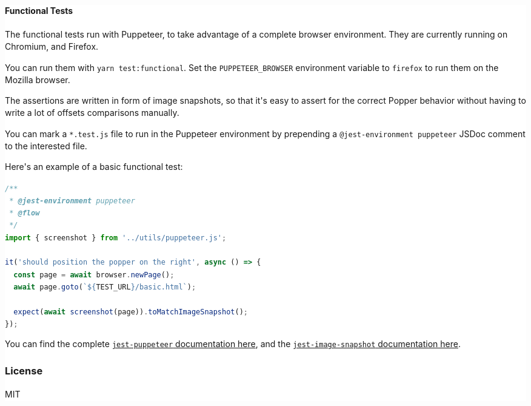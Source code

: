 #### Functional Tests

The functional tests run with Puppeteer, to take advantage of a complete browser environment. They are currently running on Chromium, and Firefox.

You can run them with `yarn test:functional`. Set the `PUPPETEER_BROWSER` environment variable to `firefox` to run them on the Mozilla browser.

The assertions are written in form of image snapshots, so that it's easy to assert for the correct Popper behavior without having to write a lot of offsets comparisons manually.

You can mark a `*.test.js` file to run in the Puppeteer environment by prepending a `@jest-environment puppeteer` JSDoc comment to the interested file.

Here's an example of a basic functional test:

```js
/**
 * @jest-environment puppeteer
 * @flow
 */
import { screenshot } from '../utils/puppeteer.js';

it('should position the popper on the right', async () => {
  const page = await browser.newPage();
  await page.goto(`${TEST_URL}/basic.html`);

  expect(await screenshot(page)).toMatchImageSnapshot();
});
```

You can find the complete [`jest-puppeteer` documentation here](https://github.com/smooth-code/jest-puppeteer#api), and the [`jest-image-snapshot` documentation here](https://github.com/americanexpress/jest-image-snapshot#%EF%B8%8F-api).

### License

MIT
